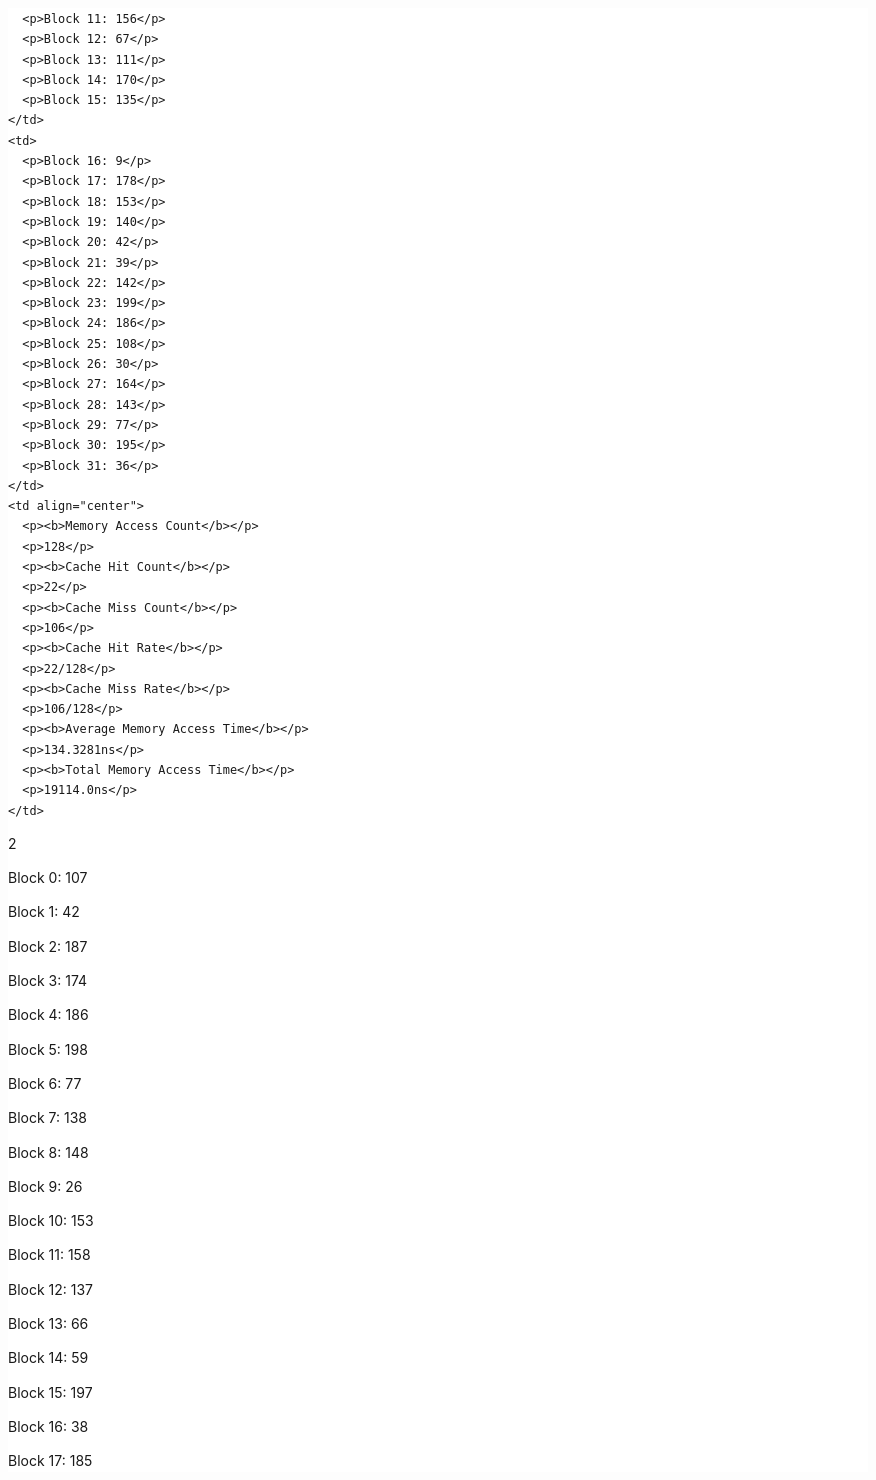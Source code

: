       <p>Block 11: 156</p>
      <p>Block 12: 67</p>
      <p>Block 13: 111</p>
      <p>Block 14: 170</p>
      <p>Block 15: 135</p>
    </td>
    <td>
      <p>Block 16: 9</p>
      <p>Block 17: 178</p>
      <p>Block 18: 153</p>
      <p>Block 19: 140</p>
      <p>Block 20: 42</p>
      <p>Block 21: 39</p>
      <p>Block 22: 142</p>
      <p>Block 23: 199</p>
      <p>Block 24: 186</p>
      <p>Block 25: 108</p>
      <p>Block 26: 30</p>
      <p>Block 27: 164</p>
      <p>Block 28: 143</p>
      <p>Block 29: 77</p>
      <p>Block 30: 195</p>
      <p>Block 31: 36</p>
    </td>
    <td align="center">
      <p><b>Memory Access Count</b></p>
      <p>128</p>
      <p><b>Cache Hit Count</b></p>
      <p>22</p>
      <p><b>Cache Miss Count</b></p>
      <p>106</p>
      <p><b>Cache Hit Rate</b></p>
      <p>22/128</p>
      <p><b>Cache Miss Rate</b></p>
      <p>106/128</p>
      <p><b>Average Memory Access Time</b></p>
      <p>134.3281ns</p>
      <p><b>Total Memory Access Time</b></p>
      <p>19114.0ns</p>
    </td>
  </tr>
  <tr bg="white">
    <td align=center>2</td>
    <td>
      <p>Block 0: 107</p>
      <p>Block 1: 42</p>
      <p>Block 2: 187</p>
      <p>Block 3: 174</p>
      <p>Block 4: 186</p>
      <p>Block 5: 198</p>
      <p>Block 6: 77</p>
      <p>Block 7: 138</p>
      <p>Block 8: 148</p>
      <p>Block 9: 26</p>
      <p>Block 10: 153</p>
      <p>Block 11: 158</p>
      <p>Block 12: 137</p>
      <p>Block 13: 66</p>
      <p>Block 14: 59</p>
      <p>Block 15: 197</p>
    </td>
    <td>
      <p>Block 16: 38</p>
      <p>Block 17: 185</p>